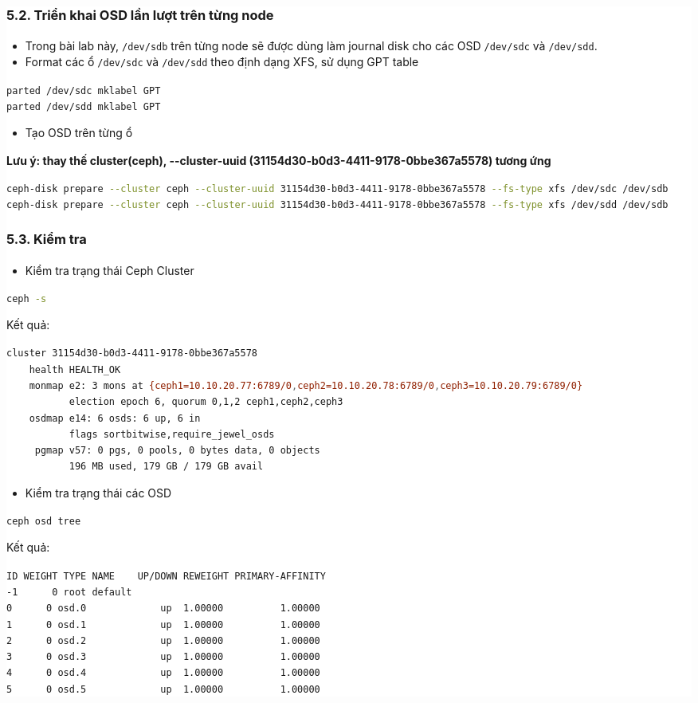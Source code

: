### 5.2. Triển khai OSD lần lượt trên từng node
 - Trong bài lab này, `/dev/sdb` trên từng node sẽ được dùng làm journal disk cho các OSD `/dev/sdc` và `/dev/sdd`.
 - Format các ổ `/dev/sdc` và `/dev/sdd` theo định dạng XFS, sử dụng GPT table

 ```sh
 parted /dev/sdc mklabel GPT
 parted /dev/sdd mklabel GPT
 ```

 - Tạo OSD trên từng ổ
 
 **Lưu ý: thay thế cluster(ceph), --cluster-uuid (31154d30-b0d3-4411-9178-0bbe367a5578) tương ứng**

 ```sh
 ceph-disk prepare --cluster ceph --cluster-uuid 31154d30-b0d3-4411-9178-0bbe367a5578 --fs-type xfs /dev/sdc /dev/sdb
 ceph-disk prepare --cluster ceph --cluster-uuid 31154d30-b0d3-4411-9178-0bbe367a5578 --fs-type xfs /dev/sdd /dev/sdb
 ```

### 5.3. Kiểm tra
 - Kiểm tra trạng thái Ceph Cluster

 ```sh
 ceph -s
 ```

 Kết quả:

 ```sh
 cluster 31154d30-b0d3-4411-9178-0bbe367a5578
     health HEALTH_OK
     monmap e2: 3 mons at {ceph1=10.10.20.77:6789/0,ceph2=10.10.20.78:6789/0,ceph3=10.10.20.79:6789/0}
            election epoch 6, quorum 0,1,2 ceph1,ceph2,ceph3
     osdmap e14: 6 osds: 6 up, 6 in
            flags sortbitwise,require_jewel_osds
      pgmap v57: 0 pgs, 0 pools, 0 bytes data, 0 objects
            196 MB used, 179 GB / 179 GB avail

 ```

 - Kiểm tra trạng thái các OSD

 ```sh
 ceph osd tree
 ```

 Kết quả:

 ```sh
 ID WEIGHT TYPE NAME    UP/DOWN REWEIGHT PRIMARY-AFFINITY
-1      0 root default
 0      0 osd.0             up  1.00000          1.00000
 1      0 osd.1             up  1.00000          1.00000
 2      0 osd.2             up  1.00000          1.00000
 3      0 osd.3             up  1.00000          1.00000
 4      0 osd.4             up  1.00000          1.00000
 5      0 osd.5             up  1.00000          1.00000
```
